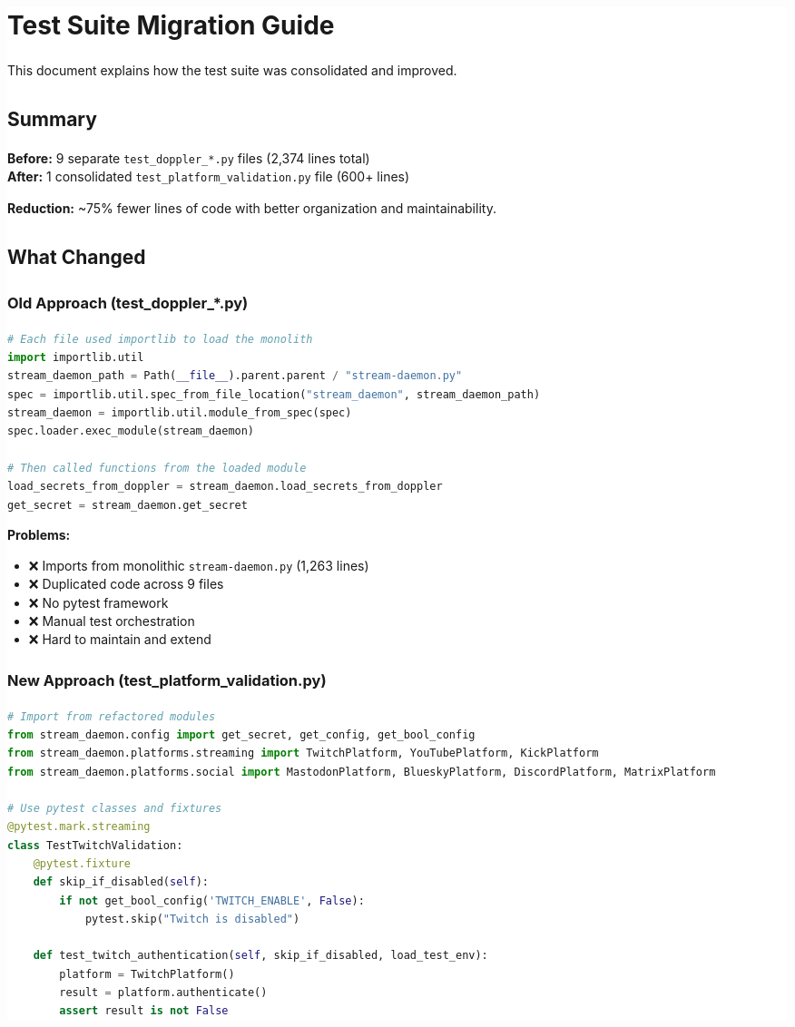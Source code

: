 # Test Suite Migration Guide

This document explains how the test suite was consolidated and improved.

## Summary

**Before:** 9 separate `test_doppler_*.py` files (2,374 lines total)  
**After:** 1 consolidated `test_platform_validation.py` file (600+ lines)

**Reduction:** ~75% fewer lines of code with better organization and maintainability.

## What Changed

### Old Approach (test_doppler_*.py)

```python
# Each file used importlib to load the monolith
import importlib.util
stream_daemon_path = Path(__file__).parent.parent / "stream-daemon.py"
spec = importlib.util.spec_from_file_location("stream_daemon", stream_daemon_path)
stream_daemon = importlib.util.module_from_spec(spec)
spec.loader.exec_module(stream_daemon)

# Then called functions from the loaded module
load_secrets_from_doppler = stream_daemon.load_secrets_from_doppler
get_secret = stream_daemon.get_secret
```

**Problems:**
- ❌ Imports from monolithic `stream-daemon.py` (1,263 lines)
- ❌ Duplicated code across 9 files
- ❌ No pytest framework
- ❌ Manual test orchestration
- ❌ Hard to maintain and extend

### New Approach (test_platform_validation.py)

```python
# Import from refactored modules
from stream_daemon.config import get_secret, get_config, get_bool_config
from stream_daemon.platforms.streaming import TwitchPlatform, YouTubePlatform, KickPlatform
from stream_daemon.platforms.social import MastodonPlatform, BlueskyPlatform, DiscordPlatform, MatrixPlatform

# Use pytest classes and fixtures
@pytest.mark.streaming
class TestTwitchValidation:
    @pytest.fixture
    def skip_if_disabled(self):
        if not get_bool_config('TWITCH_ENABLE', False):
            pytest.skip("Twitch is disabled")
    
    def test_twitch_authentication(self, skip_if_disabled, load_test_env):
        platform = TwitchPlatform()
        result = platform.authenticate()
        assert result is not False
```
